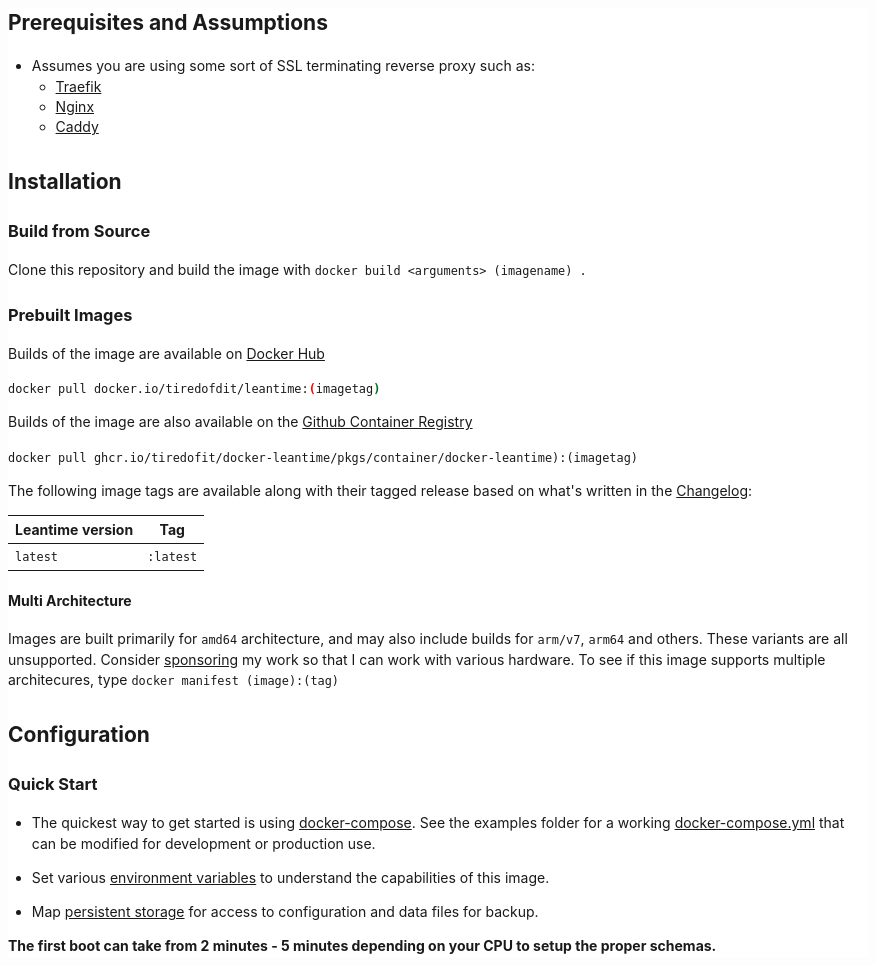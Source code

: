 ## Prerequisites and Assumptions
*  Assumes you are using some sort of SSL terminating reverse proxy such as:
   *  [Traefik](https://github.com/tiredofit/docker-traefik)
   *  [Nginx](https://github.com/jc21/nginx-proxy-manager)
   *  [Caddy](https://github.com/caddyserver/caddy)

## Installation

### Build from Source
Clone this repository and build the image with `docker build <arguments> (imagename) .`

### Prebuilt Images
Builds of the image are available on [Docker Hub](https://hub.docker.com/r/tiredofit/leantime)

```bash
docker pull docker.io/tiredofdit/leantime:(imagetag)
```

Builds of the image are also available on the [Github Container Registry](https://github.com/tiredofit/docker-leantime/pkgs/container/docker-leantime) 
 
```
docker pull ghcr.io/tiredofit/docker-leantime/pkgs/container/docker-leantime):(imagetag)
``` 

The following image tags are available along with their tagged release based on what's written in the [Changelog](CHANGELOG.md):

| Leantime version | Tag       |
| ---------------- | --------- |
| `latest`         | `:latest` |

#### Multi Architecture
Images are built primarily for `amd64` architecture, and may also include builds for `arm/v7`, `arm64` and others. These variants are all unsupported. Consider [sponsoring](https://github.com/sponsors/tiredofit) my work so that I can work with various hardware. To see if this image supports multiple architecures, type `docker manifest (image):(tag)`


## Configuration
### Quick Start

* The quickest way to get started is using [docker-compose](https://docs.docker.com/compose/). See the examples folder for a working [docker-compose.yml](examples/docker-compose.yml) that can be modified for development or production use.

* Set various [environment variables](#environment-variables) to understand the capabilities of this image.
* Map [persistent storage](#data-volumes) for access to configuration and data files for backup.

**The first boot can take from 2 minutes - 5 minutes depending on your CPU to setup the proper schemas.**
